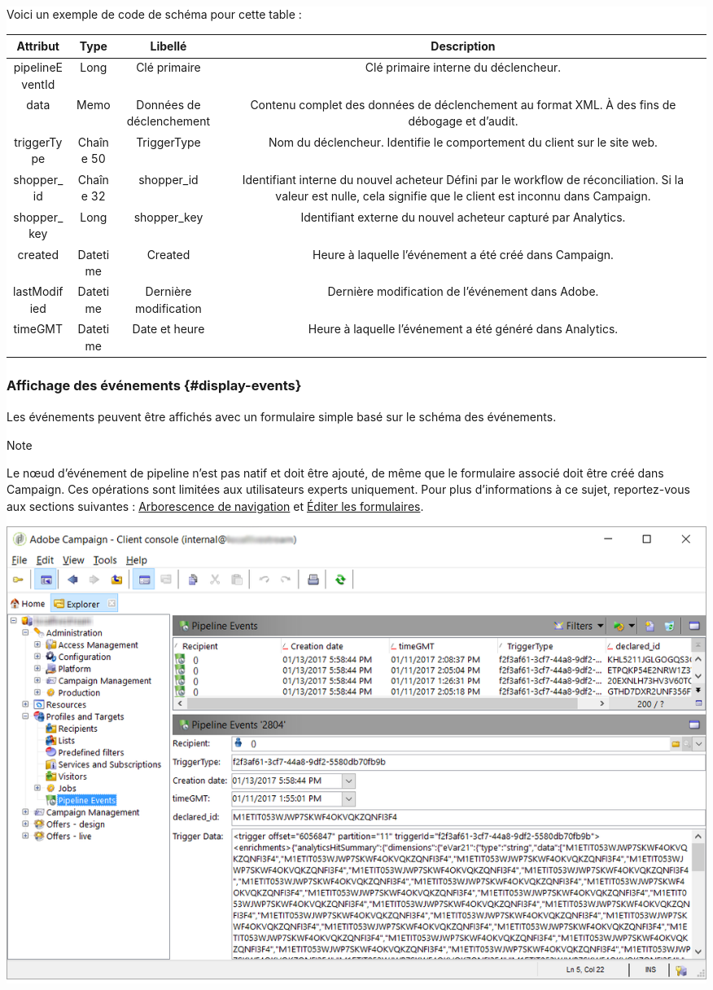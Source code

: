 Voici un exemple de code de schéma pour cette table :

| Attribut | Type | Libellé | Description |
|:-:|:-:|:-:|:-:|
| pipelineEventId | Long | Clé primaire | Clé primaire interne du déclencheur. |
| data | Memo | Données de déclenchement | Contenu complet des données de déclenchement au format XML. À des fins de débogage et d’audit. |
| triggerType | Chaîne 50 | TriggerType | Nom du déclencheur. Identifie le comportement du client sur le site web. |
| shopper_id | Chaîne 32 | shopper_id | Identifiant interne du nouvel acheteur Défini par le workflow de réconciliation. Si la valeur est nulle, cela signifie que le client est inconnu dans Campaign. |
| shopper_key | Long | shopper_key | Identifiant externe du nouvel acheteur capturé par Analytics. |
| created | Datetime | Created | Heure à laquelle l’événement a été créé dans Campaign. |
| lastModified | Datetime | Dernière modification | Dernière modification de l’événement dans Adobe. |
| timeGMT | Datetime | Date et heure | Heure à laquelle l’événement a été généré dans Analytics. |

### Affichage des événements {#display-events}

Les événements peuvent être affichés avec un formulaire simple basé sur le schéma des événements.

>[!NOTE]
>
>Le nœud d’événement de pipeline n’est pas natif et doit être ajouté, de même que le formulaire associé doit être créé dans Campaign. Ces opérations sont limitées aux utilisateurs experts uniquement. Pour plus d’informations à ce sujet, reportez-vous aux sections suivantes : [Arborescence de navigation](../../configuration/using/about-navigation-hierarchy.md) et [Éditer les formulaires](../../configuration/using/editing-forms.md).

![](assets/triggers_7.png)
